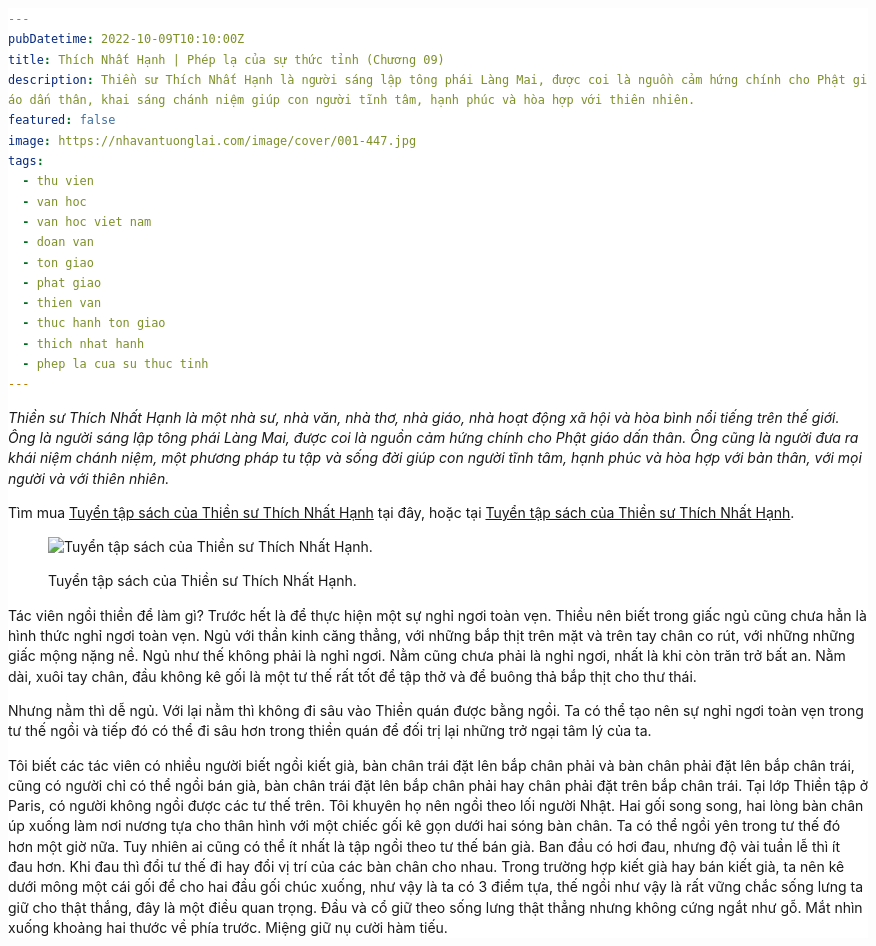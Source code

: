 ```yaml
---
pubDatetime: 2022-10-09T10:10:00Z
title: Thích Nhất Hạnh | Phép lạ của sự thức tỉnh (Chương 09)
description: Thiền sư Thích Nhất Hạnh là người sáng lập tông phái Làng Mai, được coi là nguồn cảm hứng chính cho Phật giáo dấn thân, khai sáng chánh niệm giúp con người tĩnh tâm, hạnh phúc và hòa hợp với thiên nhiên.
featured: false
image: https://nhavantuonglai.com/image/cover/001-447.jpg
tags:
  - thu vien
  - van hoc
  - van hoc viet nam
  - doan van
  - ton giao
  - phat giao
  - thien van
  - thuc hanh ton giao
  - thich nhat hanh
  - phep la cua su thuc tinh
---
```


_Thiền sư Thích Nhất Hạnh là một nhà sư, nhà văn, nhà thơ, nhà giáo, nhà hoạt động xã hội và hòa bình nổi tiếng trên thế giới. Ông là người sáng lập tông phái Làng Mai, được coi là nguồn cảm hứng chính cho Phật giáo dấn thân. Ông cũng là người đưa ra khái niệm chánh niệm, một phương pháp tu tập và sống đời giúp con người tĩnh tâm, hạnh phúc và hòa hợp với bản thân, với mọi người và với thiên nhiên._

Tìm mua [Tuyển tập sách của Thiền sư Thích Nhất Hạnh](https://shope.ee/2q52sL8Etn) tại đây, hoặc tại [Tuyển tập sách của Thiền sư Thích Nhất Hạnh](https://shope.ee/7zn92I83dd).

<figure><img src="https://info.nhavantuonglai.com/thich-nhat-hanh-02" alt="Tuyển tập sách của Thiền sư Thích Nhất Hạnh." title="Tuyển tập sách của Thiền sư Thích Nhất Hạnh." height=100% width=100%><figcaption><p>Tuyển tập sách của Thiền sư Thích Nhất Hạnh.</p></figcaption></figure>

Tác viên ngồi thiền để làm gì? Trước hết là để thực hiện một sự nghỉ ngơi toàn vẹn. Thiều nên biết trong giấc ngủ cũng chưa hẳn là hình thức nghỉ ngơi toàn vẹn. Ngủ với thần kinh căng thẳng, với những bắp thịt trên mặt và trên tay chân co rút, với những những giấc mộng nặng nề. Ngủ như thế không phải là nghỉ ngơi. Nằm cũng chưa phải là nghỉ ngơi, nhất là khi còn trăn trở bất an. Nằm dài, xuôi tay chân, đầu không kê gối là một tư thế rất tốt để tập thở và để buông thả bắp thịt cho thư thái.

Nhưng nằm thì dễ ngủ. Với lại nằm thì không đi sâu vào Thiền quán được bằng ngồi. Ta có thể tạo nên sự nghỉ ngơi toàn vẹn trong tư thế ngồi và tiếp đó có thể đi sâu hơn trong thiền quán để đối trị lại những trở ngại tâm lý của ta.

Tôi biết các tác viên có nhiều người biết ngồi kiết già, bàn chân trái đặt lên bắp chân phải và bàn chân phải đặt lên bắp chân trái, cũng có người chỉ có thể ngồi bán già, bàn chân trái đặt lên bắp chân phải hay chân phải đặt trên bắp chân trái. Tại lớp Thiền tập ở Paris, có người không ngồi được các tư thế trên. Tôi khuyên họ nên ngồi theo lối người Nhật. Hai gối song song, hai lòng bàn chân úp xuống làm nơi nương tựa cho thân hình với một chiếc gối kê gọn dưới hai sóng bàn chân. Ta có thể ngồi yên trong tư thế đó hơn một giờ nữa. Tuy nhiên ai cũng có thể ít nhất là tập ngồi theo tư thế bán già. Ban đầu có hơi đau, nhưng độ vài tuần lễ thì ít đau hơn. Khi đau thì đổi tư thế đi hay đổi vị trí của các bàn chân cho nhau. Trong trường hợp kiết già hay bán kiết già, ta nên kê dưới mông một cái gối để cho hai đầu gối chúc xuống, như vậy là ta có 3 điểm tựa, thế ngồi như vậy là rất vững chắc sống lưng ta giữ cho thật thắng, đây là một điều quan trọng. Đầu và cổ giữ theo sống lưng thật thẳng nhưng không cứng ngắt như gỗ. Mắt nhìn xuống khoảng hai thước về phía trước. Miệng giữ nụ cười hàm tiếu.
